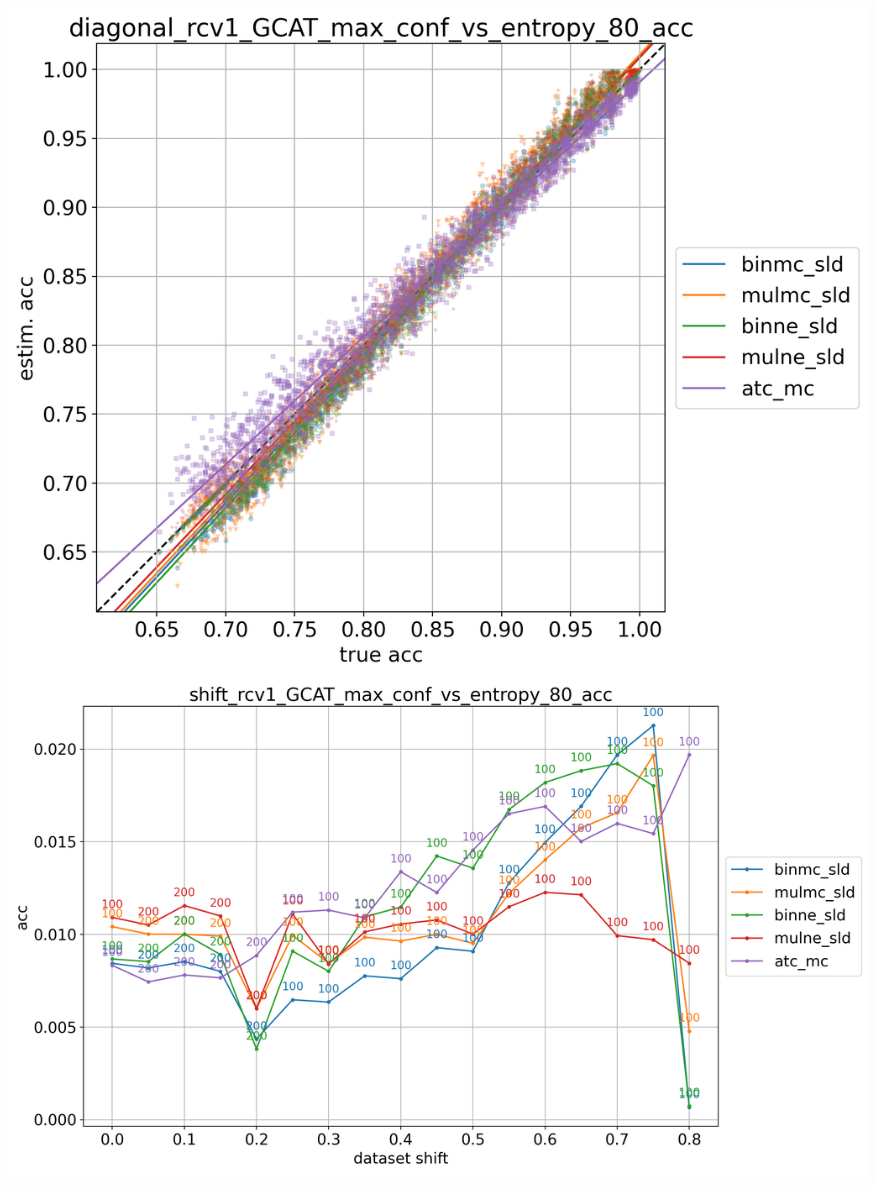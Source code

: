 ![plot_diagonal](plot/diagonal_rcv1_GCAT_max_conf_vs_entropy_80_acc.png)
![plot_shift](plot/shift_rcv1_GCAT_max_conf_vs_entropy_80_acc.png)
